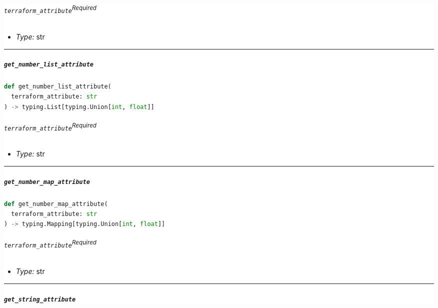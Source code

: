 ###### `terraform_attribute`<sup>Required</sup> <a name="terraform_attribute" id="@cdktf/provider-cloudflare.dataCloudflarePageShieldConnectionsList.DataCloudflarePageShieldConnectionsListResultOutputReference.getNumberAttribute.parameter.terraformAttribute"></a>

- *Type:* str

---

##### `get_number_list_attribute` <a name="get_number_list_attribute" id="@cdktf/provider-cloudflare.dataCloudflarePageShieldConnectionsList.DataCloudflarePageShieldConnectionsListResultOutputReference.getNumberListAttribute"></a>

```python
def get_number_list_attribute(
  terraform_attribute: str
) -> typing.List[typing.Union[int, float]]
```

###### `terraform_attribute`<sup>Required</sup> <a name="terraform_attribute" id="@cdktf/provider-cloudflare.dataCloudflarePageShieldConnectionsList.DataCloudflarePageShieldConnectionsListResultOutputReference.getNumberListAttribute.parameter.terraformAttribute"></a>

- *Type:* str

---

##### `get_number_map_attribute` <a name="get_number_map_attribute" id="@cdktf/provider-cloudflare.dataCloudflarePageShieldConnectionsList.DataCloudflarePageShieldConnectionsListResultOutputReference.getNumberMapAttribute"></a>

```python
def get_number_map_attribute(
  terraform_attribute: str
) -> typing.Mapping[typing.Union[int, float]]
```

###### `terraform_attribute`<sup>Required</sup> <a name="terraform_attribute" id="@cdktf/provider-cloudflare.dataCloudflarePageShieldConnectionsList.DataCloudflarePageShieldConnectionsListResultOutputReference.getNumberMapAttribute.parameter.terraformAttribute"></a>

- *Type:* str

---

##### `get_string_attribute` <a name="get_string_attribute" id="@cdktf/provider-cloudflare.dataCloudflarePageShieldConnectionsList.DataCloudflarePageShieldConnectionsListResultOutputReference.getStringAttribute"></a>
